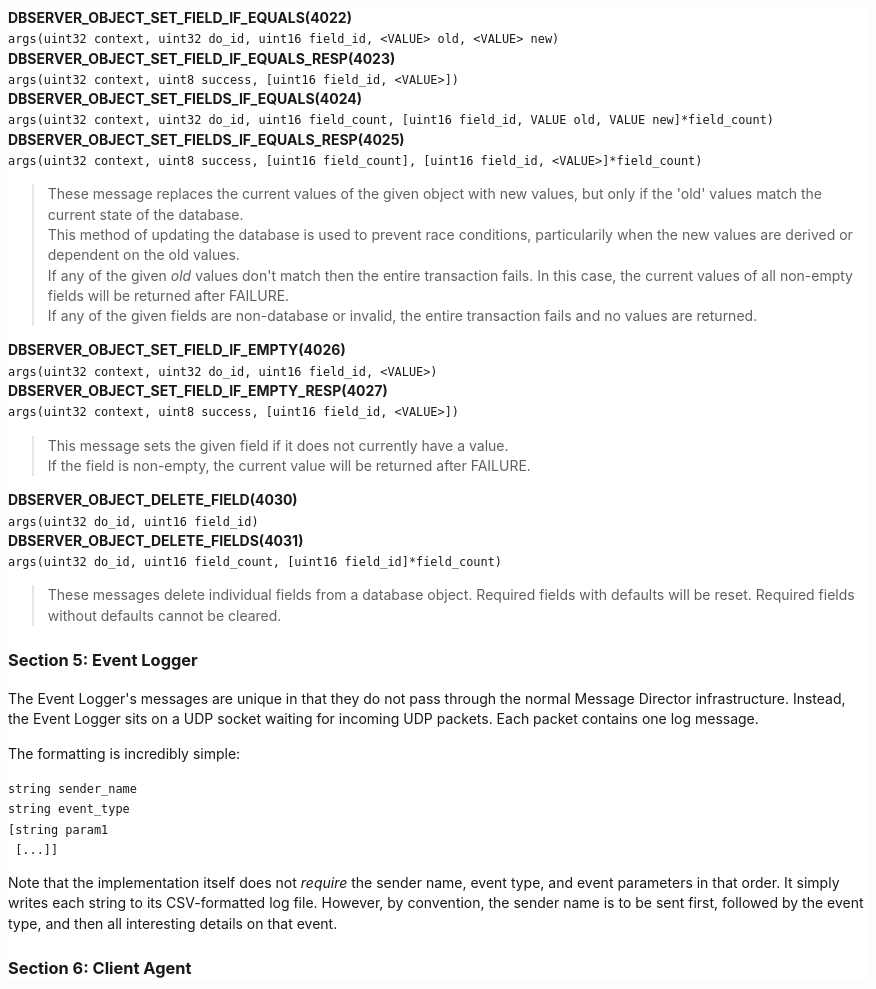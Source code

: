 **DBSERVER_OBJECT_SET_FIELD_IF_EQUALS(4022)**  
    `args(uint32 context, uint32 do_id, uint16 field_id, <VALUE> old, <VALUE> new)`  
**DBSERVER_OBJECT_SET_FIELD_IF_EQUALS_RESP(4023)**  
    `args(uint32 context, uint8 success, [uint16 field_id, <VALUE>])`  
**DBSERVER_OBJECT_SET_FIELDS_IF_EQUALS(4024)**  
    `args(uint32 context, uint32 do_id, uint16 field_count,
         [uint16 field_id, VALUE old, VALUE new]*field_count)`  
**DBSERVER_OBJECT_SET_FIELDS_IF_EQUALS_RESP(4025)**  
    `args(uint32 context, uint8 success, [uint16 field_count],
         [uint16 field_id, <VALUE>]*field_count)`  
> These message replaces the current values of the given object with new values,
but only if the 'old' values match the current state of the database.  
This method of updating the database is used to prevent race conditions,
particularily when the new values are derived or dependent on the old values.  
> If any of the given _old_ values don't match then the entire transaction fails.
In this case, the current values of all non-empty fields will be returned after FAILURE.  
> If any of the given fields are non-database or invalid, the entire transaction
fails and no values are returned.

**DBSERVER_OBJECT_SET_FIELD_IF_EMPTY(4026)**  
    `args(uint32 context, uint32 do_id, uint16 field_id, <VALUE>)`  
**DBSERVER_OBJECT_SET_FIELD_IF_EMPTY_RESP(4027)**  
    `args(uint32 context, uint8 success, [uint16 field_id, <VALUE>])`  
> This message sets the given field if it does not currently have a value.  
> If the field is non-empty, the current value will be returned after FAILURE.

**DBSERVER_OBJECT_DELETE_FIELD(4030)**  
   `args(uint32 do_id, uint16 field_id)`  
**DBSERVER_OBJECT_DELETE_FIELDS(4031)**  
   `args(uint32 do_id, uint16 field_count, [uint16 field_id]*field_count)`  
> These messages delete individual fields from a database object.
Required fields with defaults will be reset. Required fields without defaults cannot be cleared.



### Section 5: Event Logger ###

The Event Logger's messages are unique in that they do not pass through the
normal Message Director infrastructure. Instead, the Event Logger sits on a UDP
socket waiting for incoming UDP packets. Each packet contains one log message.

The formatting is incredibly simple:

    string sender_name
    string event_type
    [string param1
     [...]]

Note that the implementation itself does not *require* the sender name, event type,
and event parameters in that order. It simply writes each string to its
CSV-formatted log file. However, by convention, the sender name is to be sent
first, followed by the event type, and then all interesting details on that event.



### Section 6: Client Agent ###
